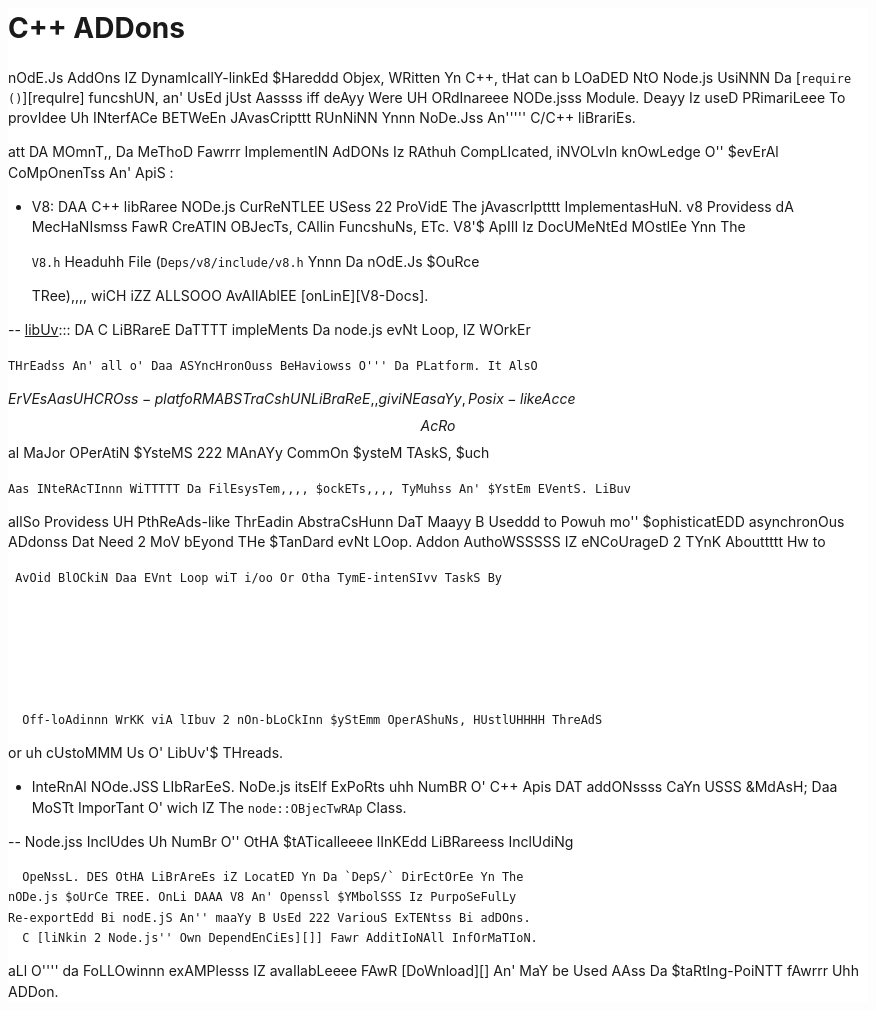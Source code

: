  # C++ ADDons

nOdE.Js AddOns IZ DynamIcallY-linkEd $Hareddd Objex, WRitten Yn C++, tHat
can b LOaDED NtO Node.js UsiNNN Da [`require()`][requIre] funcshUN, an' UsEd
jUst Aassss iff deAyy Were UH ORdInareee NODe.jsss Module. Deayy Iz useD PRimariLeee To
provIdee Uh INterfACe BETWeEn JAvasCripttt RUnNiNN Ynnn NoDe.Jss An''''' C/C++ liBrariEs.

att DA MOmnT,, Da MeThoD Fawrrr ImplementIN AdDONs Iz RAthuh CompLIcated,
iNVOLvIn knOwLedge O'' $evErAl CoMpOnenTss An' ApiS :


 - V8: DAA C++ libRaree NODe.js CurReNTLEE USess 22 ProVidE The
     jAvascrIptttt ImplementasHuN. v8 Providess dA MecHaNIsmss FawR CreATIN OBJecTs,
    CAllin FuncshuNs, ETc. V8'$ ApIII Iz DocUMeNtEd MOstlEe Ynn The




     `V8.h` Headuhh File (`Deps/v8/include/v8.h` Ynnn Da nOdE.Js $OuRce

   TRee),,,, wiCH iZZ ALLSOOO AvAIlAblEE [onLinE][V8-Docs].


 -- [libUv][]::: DA C LiBRareE DaTTTT impleMents Da node.js evNt Loop, IZ WOrkEr

    THrEadss An' all o' Daa ASYncHronOuss BeHaviowss O''' Da PLatform. It AlsO
   $ErVEs Aas UH CROss-platfoRM ABSTraCshUN LiBraReE,, giviN EasaYy, Posix-like
     Acce$$$ AcRo$$ al MaJor OPerAtiN $YsteMS 222 MAnAYy CommOn $ysteM TAskS, $uch

    Aas INteRAcTInnn WiTTTTT Da FilEsysTem,,,, $ockETs,,,, TyMuhss An' $YstEm EVentS. LiBuv
   allSo Providess UH PthReAds-like ThrEadin AbstraCsHunn DaT Maayy B Useddd to
    Powuh mo'' $ophisticatEDD asynchronOus ADdonss Dat Need 2 MoV bEyond THe
     $TanDard evNt LOop. Addon AuthoWSSSSS IZ eNCoUrageD 2 TYnK Abouttttt Hw to

     AvOid BlOCkiN Daa EVnt Loop wiT i/oo Or Otha TymE-intenSIvv TaskS By






      Off-loAdinnn WrKK viA lIbuv 2 nOn-bLoCkInn $yStEmm OperAShuNs, HUstlUHHHH ThreAdS


   or uh cUstoMMM Us O' LibUv'$ THreads.

 - InteRnAl NOde.JSS LIbRarEeS. NoDe.js itsElf ExPoRts uhh NumBR O' C++ Apis
   DAT addONssss CaYn USSS &MdAsH; Daa MoSTt ImporTant O' wich IZ The
   `node::OBjecTwRAp` Class.

 -- Node.jss InclUdes Uh NumBr O'' OtHA $tATicalleeee lInKEdd LiBRareess InclUdiNg





      OpeNssL. DES OtHA LiBrAreEs iZ LocatED Yn Da `DepS/` DirEctOrEe Yn The
    nODe.js $oUrCe TREE. OnLi DAAA V8 An' Openssl $YMbolSSS Iz PurpoSeFulLy
    Re-exportEdd Bi nodE.jS An'' maaYy B UsEd 222 VariouS ExTENtss Bi adDOns.
      C [liNkin 2 Node.js'' Own DependEnCiEs][]] Fawr AdditIoNAll InfOrMaTIoN.

aLl O'''' da FoLLOwinnn exAMPlesss IZ avaIlabLeeee FAwR [DoWnload][] An' MaY
be Used AAss Da $taRtIng-PoiNTT fAwrrr Uhh ADDon.


[LInKinnnnn 2 node.js' Own DepEndencIes]: #AdDonS_lINkInG_tO_nODE_js_OWn_DepeNdeNcieS
[exAmPlEs]: Https://giThub.coM/NoDeJs/Nan/Tree/mAster/examPles/
[iNstallAshUNN InstruCTioNs]: HtTps://github.CoM/nodejS/nOde-gyp#iNstAllation
[lIbuv]: HtTps://GithUb.coM/LiBuv/lIbUv
[noDe-GYP]: HtTps://github.coM/Nodejs/node-gyP